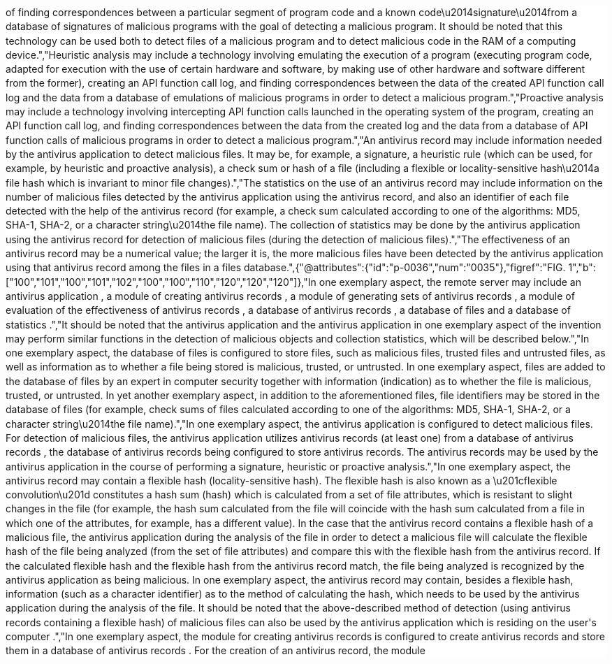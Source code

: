 of finding correspondences between a particular segment of program code and a known code\u2014signature\u2014from a database of signatures of malicious programs with the goal of detecting a malicious program. It should be noted that this technology can be used both to detect files of a malicious program and to detect malicious code in the RAM of a computing device.","Heuristic analysis may include a technology involving emulating the execution of a program (executing program code, adapted for execution with the use of certain hardware and software, by making use of other hardware and software different from the former), creating an API function call log, and finding correspondences between the data of the created API function call log and the data from a database of emulations of malicious programs in order to detect a malicious program.","Proactive analysis may include a technology involving intercepting API function calls launched in the operating system of the program, creating an API function call log, and finding correspondences between the data from the created log and the data from a database of API function calls of malicious programs in order to detect a malicious program.","An antivirus record may include information needed by the antivirus application to detect malicious files. It may be, for example, a signature, a heuristic rule (which can be used, for example, by heuristic and proactive analysis), a check sum or hash of a file (including a flexible or locality-sensitive hash\u2014a file hash which is invariant to minor file changes).","The statistics on the use of an antivirus record may include information on the number of malicious files detected by the antivirus application using the antivirus record, and also an identifier of each file detected with the help of the antivirus record (for example, a check sum calculated according to one of the algorithms: MD5, SHA-1, SHA-2, or a character string\u2014the file name). The collection of statistics may be done by the antivirus application using the antivirus record for detection of malicious files (during the detection of malicious files).","The effectiveness of an antivirus record may be a numerical value; the larger it is, the more malicious files have been detected by the antivirus application using that antivirus record among the files in a files database.",{"@attributes":{"id":"p-0036","num":"0035"},"figref":"FIG. 1","b":["100","101","100","101","102","100","100","110","120","120","120"]},"In one exemplary aspect, the remote server  may include an antivirus application , a module of creating antivirus records , a module of generating sets of antivirus records , a module of evaluation of the effectiveness of antivirus records , a database of antivirus records , a database of files  and a database of statistics .","It should be noted that the antivirus application  and the antivirus application  in one exemplary aspect of the invention may perform similar functions in the detection of malicious objects and collection statistics, which will be described below.","In one exemplary aspect, the database of files  is configured to store files, such as malicious files, trusted files and untrusted files, as well as information as to whether a file being stored is malicious, trusted, or untrusted. In one exemplary aspect, files are added to the database of files  by an expert in computer security together with information (indication) as to whether the file is malicious, trusted, or untrusted. In yet another exemplary aspect, in addition to the aforementioned files, file identifiers may be stored in the database of files  (for example, check sums of files calculated according to one of the algorithms: MD5, SHA-1, SHA-2, or a character string\u2014the file name).","In one exemplary aspect, the antivirus application  is configured to detect malicious files. For detection of malicious files, the antivirus application  utilizes antivirus records (at least one) from a database of antivirus records , the database of antivirus records  being configured to store antivirus records. The antivirus records may be used by the antivirus application  in the course of performing a signature, heuristic or proactive analysis.","In one exemplary aspect, the antivirus record may contain a flexible hash (locality-sensitive hash). The flexible hash is also known as a \u201cflexible convolution\u201d constitutes a hash sum (hash) which is calculated from a set of file attributes, which is resistant to slight changes in the file (for example, the hash sum calculated from the file will coincide with the hash sum calculated from a file in which one of the attributes, for example, has a different value). In the case that the antivirus record contains a flexible hash of a malicious file, the antivirus application  during the analysis of the file in order to detect a malicious file will calculate the flexible hash of the file being analyzed (from the set of file attributes) and compare this with the flexible hash from the antivirus record. If the calculated flexible hash and the flexible hash from the antivirus record match, the file being analyzed is recognized by the antivirus application  as being malicious. In one exemplary aspect, the antivirus record may contain, besides a flexible hash, information (such as a character identifier) as to the method of calculating the hash, which needs to be used by the antivirus application  during the analysis of the file. It should be noted that the above-described method of detection (using antivirus records containing a flexible hash) of malicious files can also be used by the antivirus application  which is residing on the user's computer .","In one exemplary aspect, the module for creating antivirus records  is configured to create antivirus records and store them in a database of antivirus records . For the creation of an antivirus record, the module
